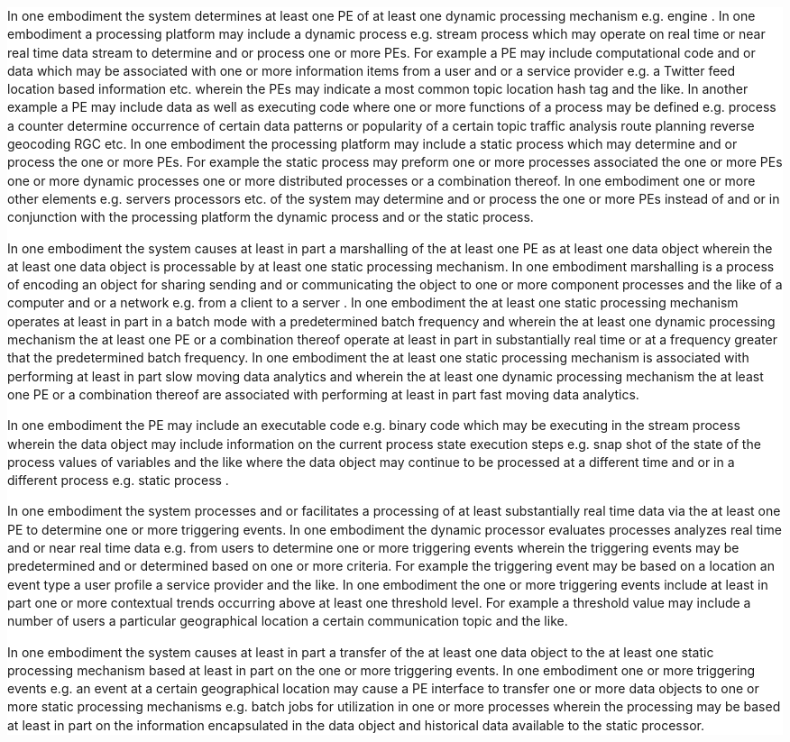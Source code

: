 In one embodiment the system determines at least one PE of at least one dynamic processing mechanism e.g. engine . In one embodiment a processing platform may include a dynamic process e.g. stream process which may operate on real time or near real time data stream to determine and or process one or more PEs. For example a PE may include computational code and or data which may be associated with one or more information items from a user and or a service provider e.g. a Twitter feed location based information etc. wherein the PEs may indicate a most common topic location hash tag and the like. In another example a PE may include data as well as executing code where one or more functions of a process may be defined e.g. process a counter determine occurrence of certain data patterns or popularity of a certain topic traffic analysis route planning reverse geocoding RGC etc. In one embodiment the processing platform may include a static process which may determine and or process the one or more PEs. For example the static process may preform one or more processes associated the one or more PEs one or more dynamic processes one or more distributed processes or a combination thereof. In one embodiment one or more other elements e.g. servers processors etc. of the system may determine and or process the one or more PEs instead of and or in conjunction with the processing platform the dynamic process and or the static process.

In one embodiment the system causes at least in part a marshalling of the at least one PE as at least one data object wherein the at least one data object is processable by at least one static processing mechanism. In one embodiment marshalling is a process of encoding an object for sharing sending and or communicating the object to one or more component processes and the like of a computer and or a network e.g. from a client to a server . In one embodiment the at least one static processing mechanism operates at least in part in a batch mode with a predetermined batch frequency and wherein the at least one dynamic processing mechanism the at least one PE or a combination thereof operate at least in part in substantially real time or at a frequency greater that the predetermined batch frequency. In one embodiment the at least one static processing mechanism is associated with performing at least in part slow moving data analytics and wherein the at least one dynamic processing mechanism the at least one PE or a combination thereof are associated with performing at least in part fast moving data analytics.

In one embodiment the PE may include an executable code e.g. binary code which may be executing in the stream process wherein the data object may include information on the current process state execution steps e.g. snap shot of the state of the process values of variables and the like where the data object may continue to be processed at a different time and or in a different process e.g. static process .

In one embodiment the system processes and or facilitates a processing of at least substantially real time data via the at least one PE to determine one or more triggering events. In one embodiment the dynamic processor evaluates processes analyzes real time and or near real time data e.g. from users to determine one or more triggering events wherein the triggering events may be predetermined and or determined based on one or more criteria. For example the triggering event may be based on a location an event type a user profile a service provider and the like. In one embodiment the one or more triggering events include at least in part one or more contextual trends occurring above at least one threshold level. For example a threshold value may include a number of users a particular geographical location a certain communication topic and the like.

In one embodiment the system causes at least in part a transfer of the at least one data object to the at least one static processing mechanism based at least in part on the one or more triggering events. In one embodiment one or more triggering events e.g. an event at a certain geographical location may cause a PE interface to transfer one or more data objects to one or more static processing mechanisms e.g. batch jobs for utilization in one or more processes wherein the processing may be based at least in part on the information encapsulated in the data object and historical data available to the static processor.
